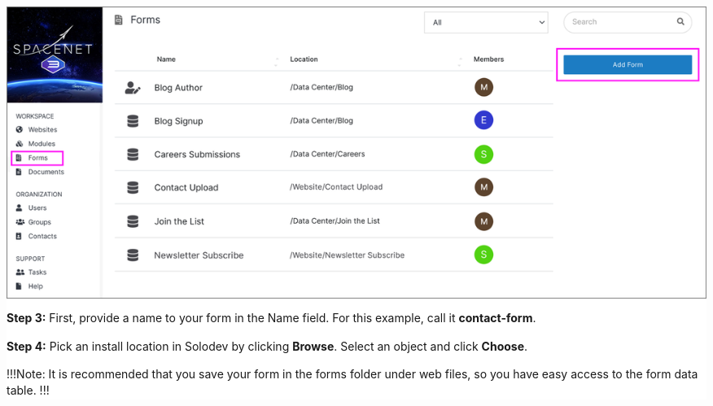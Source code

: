 <img src="../../../images/forms-dashboard1.png" alt="form upload" style="width: 100%; display: block"></a>

**Step 3:** First, provide a name to your form in the Name field. For this example, call it **contact-form**.

**Step 4:** Pick an install location in Solodev by clicking **Browse**. Select an object and click **Choose**.

!!!Note:
It is recommended that you save your form in the forms folder under web files, so you have easy access to the form data table. 
!!!
